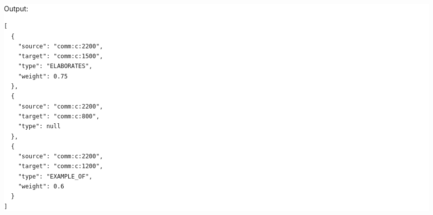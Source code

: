 Output:
```jsonc
[
  {
    "source": "comm:c:2200",
    "target": "comm:c:1500",
    "type": "ELABORATES",
    "weight": 0.75
  },
  {
    "source": "comm:c:2200",
    "target": "comm:c:800",
    "type": null
  },
  {
    "source": "comm:c:2200",
    "target": "comm:c:1200",
    "type": "EXAMPLE_OF",
    "weight": 0.6
  }
]
```
